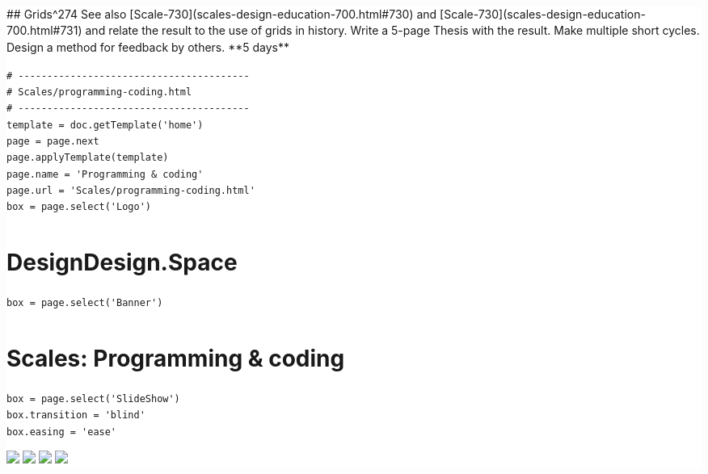 
<a name="S274"/>
## Grids^274
See also [Scale-730](scales-design-education-700.html#730) and [Scale-730](scales-design-education-700.html#731) and relate the result to the use of grids in history. Write a 5-page Thesis with the result. Make multiple short cycles. Design a method for feedback by others. **5 days**

~~~
# ----------------------------------------
# Scales/programming-coding.html
# ----------------------------------------
template = doc.getTemplate('home')
page = page.next
page.applyTemplate(template)  
page.name = 'Programming & coding'
page.url = 'Scales/programming-coding.html'
box = page.select('Logo')
~~~

# DesignDesign.Space

~~~
box = page.select('Banner')
~~~

# Scales: Programming & coding

~~~
box = page.select('SlideShow')
box.transition = 'blind'
box.easing = 'ease'
~~~

![](images/TheEndOfCss015M1.082.jpeg)
![](images/TheEndOfCss015M1.083.jpeg)
![](images/TheEndOfCss015M1.084.jpeg)
![](images/TheEndOfCss015M1.087.jpeg)
